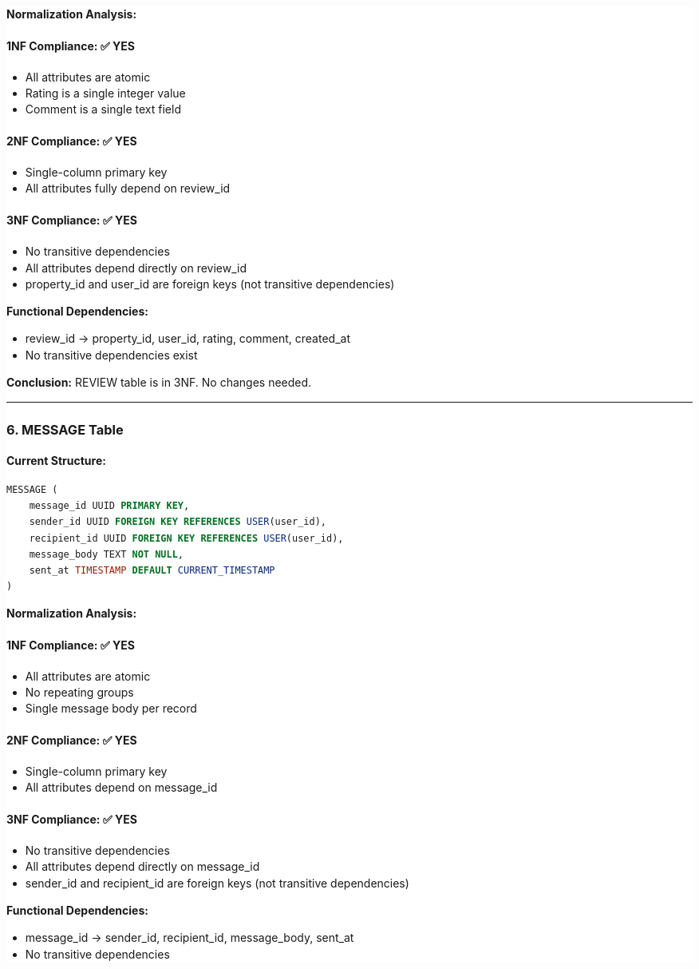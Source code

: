 **Normalization Analysis:**

#### 1NF Compliance: ✅ YES
- All attributes are atomic
- Rating is a single integer value
- Comment is a single text field

#### 2NF Compliance: ✅ YES
- Single-column primary key
- All attributes fully depend on review_id

#### 3NF Compliance: ✅ YES
- No transitive dependencies
- All attributes depend directly on review_id
- property_id and user_id are foreign keys (not transitive dependencies)

**Functional Dependencies:**
- review_id → property_id, user_id, rating, comment, created_at
- No transitive dependencies exist

**Conclusion:** REVIEW table is in 3NF. No changes needed.

---

### 6. MESSAGE Table

**Current Structure:**
```sql
MESSAGE (
    message_id UUID PRIMARY KEY,
    sender_id UUID FOREIGN KEY REFERENCES USER(user_id),
    recipient_id UUID FOREIGN KEY REFERENCES USER(user_id),
    message_body TEXT NOT NULL,
    sent_at TIMESTAMP DEFAULT CURRENT_TIMESTAMP
)
```

**Normalization Analysis:**

#### 1NF Compliance: ✅ YES
- All attributes are atomic
- No repeating groups
- Single message body per record

#### 2NF Compliance: ✅ YES
- Single-column primary key
- All attributes depend on message_id

#### 3NF Compliance: ✅ YES
- No transitive dependencies
- All attributes depend directly on message_id
- sender_id and recipient_id are foreign keys (not transitive dependencies)

**Functional Dependencies:**
- message_id → sender_id, recipient_id, message_body, sent_at
- No transitive dependencies
